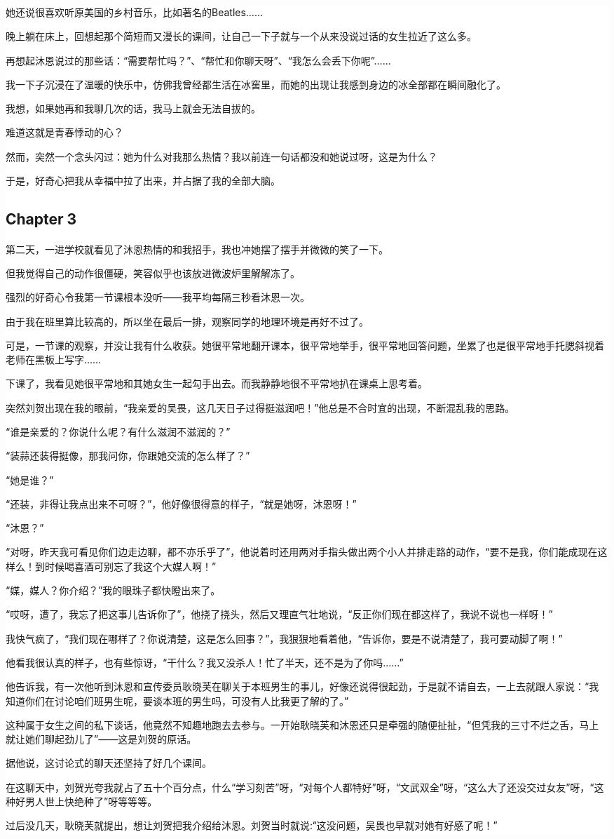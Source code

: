 她还说很喜欢听原美国的乡村音乐，比如著名的Beatles……



晚上躺在床上，回想起那个简短而又漫长的课间，让自己一下子就与一个从来没说过话的女生拉近了这么多。

再想起沐恩说过的那些话：“需要帮忙吗？”、“帮忙和你聊天呀”、“我怎么会丢下你呢”……

我一下子沉浸在了温暖的快乐中，仿佛我曾经都生活在冰窖里，而她的出现让我感到身边的冰全部都在瞬间融化了。

我想，如果她再和我聊几次的话，我马上就会无法自拔的。

难道这就是青春悸动的心？

然而，突然一个念头闪过：她为什么对我那么热情？我以前连一句话都没和她说过呀，这是为什么？

于是，好奇心把我从幸福中拉了出来，并占据了我的全部大脑。



## Chapter 3

第二天，一进学校就看见了沐恩热情的和我招手，我也冲她摆了摆手并微微的笑了一下。

但我觉得自己的动作很僵硬，笑容似乎也该放进微波炉里解解冻了。

强烈的好奇心令我第一节课根本没听——我平均每隔三秒看沐恩一次。

由于我在班里算比较高的，所以坐在最后一排，观察同学的地理环境是再好不过了。

可是，一节课的观察，并没让我有什么收获。她很平常地翻开课本，很平常地举手，很平常地回答问题，坐累了也是很平常地手托腮斜视着老师在黑板上写字……

下课了，我看见她很平常地和其她女生一起勾手出去。而我静静地很不平常地扒在课桌上思考着。

突然刘贺出现在我的眼前，“我亲爱的吴畏，这几天日子过得挺滋润吧！”他总是不合时宜的出现，不断混乱我的思路。

“谁是亲爱的？你说什么呢？有什么滋润不滋润的？”

“装蒜还装得挺像，那我问你，你跟她交流的怎么样了？”

“她是谁？”

“还装，非得让我点出来不可呀？”，他好像很得意的样子，“就是她呀，沐恩呀！”

“沐恩？”

“对呀，昨天我可看见你们边走边聊，都不亦乐乎了”，他说着时还用两对手指头做出两个小人并排走路的动作，“要不是我，你们能成现在这样么！到时候喝喜酒可别忘了我这个大媒人啊！”

“媒，媒人？你介绍？”我的眼珠子都快瞪出来了。

“哎呀，遭了，我忘了把这事儿告诉你了”，他挠了挠头，然后又理直气壮地说，“反正你们现在都这样了，我说不说也一样呀！”

我快气疯了，“我们现在哪样了？你说清楚，这是怎么回事？”，我狠狠地看着他，“告诉你，要是不说清楚了，我可要动脚了啊！”

他看我很认真的样子，也有些惊讶，“干什么？我又没杀人！忙了半天，还不是为了你吗……”

他告诉我，有一次他听到沐恩和宣传委员耿晓芙在聊关于本班男生的事儿，好像还说得很起劲，于是就不请自去，一上去就跟人家说：“我知道你们在讨论咱们班男生呢，要谈本班的男生吗，可没有人比我更了解的了。”

这种属于女生之间的私下谈话，他竟然不知趣地跑去去参与。一开始耿晓芙和沐恩还只是牵强的随便扯扯，“但凭我的三寸不烂之舌，马上就让她们聊起劲儿了”——这是刘贺的原话。

据他说，这讨论式的聊天还坚持了好几个课间。

在这聊天中，刘贺光夸我就占了五十个百分点，什么“学习刻苦”呀，“对每个人都特好”呀，“文武双全”呀，“这么大了还没交过女友”呀，“这种好男人世上快绝种了”呀等等等。

过后没几天，耿晓芙就提出，想让刘贺把我介绍给沐恩。刘贺当时就说:“这没问题，吴畏也早就对她有好感了呢！”
